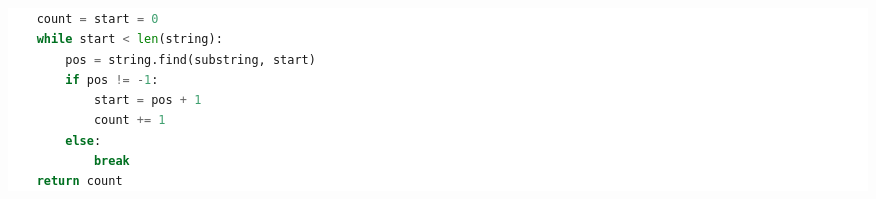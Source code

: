 ```python
    count = start = 0
    while start < len(string):
        pos = string.find(substring, start)
        if pos != -1:
            start = pos + 1
            count += 1
        else:
            break
    return count
```
